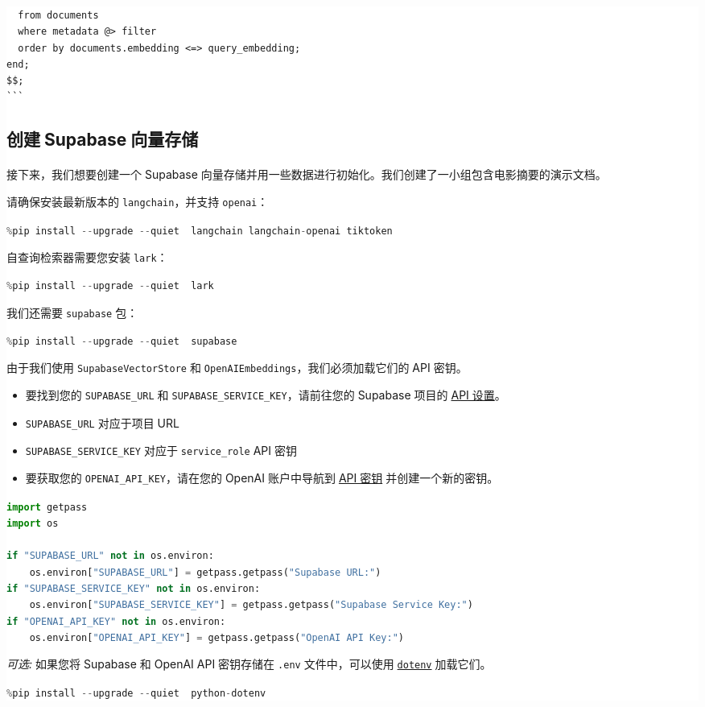       from documents
      where metadata @> filter
      order by documents.embedding <=> query_embedding;
    end;
    $$;
    ```

## 创建 Supabase 向量存储
接下来，我们想要创建一个 Supabase 向量存储并用一些数据进行初始化。我们创建了一小组包含电影摘要的演示文档。

请确保安装最新版本的 `langchain`，并支持 `openai`：


```python
%pip install --upgrade --quiet  langchain langchain-openai tiktoken
```

自查询检索器需要您安装 `lark`：


```python
%pip install --upgrade --quiet  lark
```

我们还需要 `supabase` 包：


```python
%pip install --upgrade --quiet  supabase
```

由于我们使用 `SupabaseVectorStore` 和 `OpenAIEmbeddings`，我们必须加载它们的 API 密钥。

- 要找到您的 `SUPABASE_URL` 和 `SUPABASE_SERVICE_KEY`，请前往您的 Supabase 项目的 [API 设置](https://supabase.com/dashboard/project/_/settings/api)。
- `SUPABASE_URL` 对应于项目 URL
- `SUPABASE_SERVICE_KEY` 对应于 `service_role` API 密钥

- 要获取您的 `OPENAI_API_KEY`，请在您的 OpenAI 账户中导航到 [API 密钥](https://platform.openai.com/account/api-keys) 并创建一个新的密钥。


```python
import getpass
import os

if "SUPABASE_URL" not in os.environ:
    os.environ["SUPABASE_URL"] = getpass.getpass("Supabase URL:")
if "SUPABASE_SERVICE_KEY" not in os.environ:
    os.environ["SUPABASE_SERVICE_KEY"] = getpass.getpass("Supabase Service Key:")
if "OPENAI_API_KEY" not in os.environ:
    os.environ["OPENAI_API_KEY"] = getpass.getpass("OpenAI API Key:")
```

_可选:_ 如果您将 Supabase 和 OpenAI API 密钥存储在 `.env` 文件中，可以使用 [`dotenv`](https://github.com/theskumar/python-dotenv) 加载它们。


```python
%pip install --upgrade --quiet  python-dotenv
```
